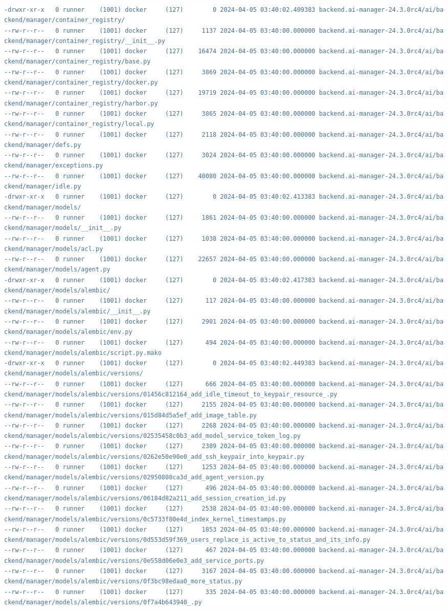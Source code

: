 ```diff
-drwxr-xr-x   0 runner    (1001) docker     (127)        0 2024-04-05 03:40:02.409383 backend.ai-manager-24.3.0rc4/ai/backend/manager/container_registry/
--rw-r--r--   0 runner    (1001) docker     (127)     1137 2024-04-05 03:40:00.000000 backend.ai-manager-24.3.0rc4/ai/backend/manager/container_registry/__init__.py
--rw-r--r--   0 runner    (1001) docker     (127)    16474 2024-04-05 03:40:00.000000 backend.ai-manager-24.3.0rc4/ai/backend/manager/container_registry/base.py
--rw-r--r--   0 runner    (1001) docker     (127)     3869 2024-04-05 03:40:00.000000 backend.ai-manager-24.3.0rc4/ai/backend/manager/container_registry/docker.py
--rw-r--r--   0 runner    (1001) docker     (127)    19719 2024-04-05 03:40:00.000000 backend.ai-manager-24.3.0rc4/ai/backend/manager/container_registry/harbor.py
--rw-r--r--   0 runner    (1001) docker     (127)     3865 2024-04-05 03:40:00.000000 backend.ai-manager-24.3.0rc4/ai/backend/manager/container_registry/local.py
--rw-r--r--   0 runner    (1001) docker     (127)     2118 2024-04-05 03:40:00.000000 backend.ai-manager-24.3.0rc4/ai/backend/manager/defs.py
--rw-r--r--   0 runner    (1001) docker     (127)     3024 2024-04-05 03:40:00.000000 backend.ai-manager-24.3.0rc4/ai/backend/manager/exceptions.py
--rw-r--r--   0 runner    (1001) docker     (127)    40080 2024-04-05 03:40:00.000000 backend.ai-manager-24.3.0rc4/ai/backend/manager/idle.py
-drwxr-xr-x   0 runner    (1001) docker     (127)        0 2024-04-05 03:40:02.413383 backend.ai-manager-24.3.0rc4/ai/backend/manager/models/
--rw-r--r--   0 runner    (1001) docker     (127)     1861 2024-04-05 03:40:00.000000 backend.ai-manager-24.3.0rc4/ai/backend/manager/models/__init__.py
--rw-r--r--   0 runner    (1001) docker     (127)     1038 2024-04-05 03:40:00.000000 backend.ai-manager-24.3.0rc4/ai/backend/manager/models/acl.py
--rw-r--r--   0 runner    (1001) docker     (127)    22657 2024-04-05 03:40:00.000000 backend.ai-manager-24.3.0rc4/ai/backend/manager/models/agent.py
-drwxr-xr-x   0 runner    (1001) docker     (127)        0 2024-04-05 03:40:02.417383 backend.ai-manager-24.3.0rc4/ai/backend/manager/models/alembic/
--rw-r--r--   0 runner    (1001) docker     (127)      117 2024-04-05 03:40:00.000000 backend.ai-manager-24.3.0rc4/ai/backend/manager/models/alembic/__init__.py
--rw-r--r--   0 runner    (1001) docker     (127)     2901 2024-04-05 03:40:00.000000 backend.ai-manager-24.3.0rc4/ai/backend/manager/models/alembic/env.py
--rw-r--r--   0 runner    (1001) docker     (127)      494 2024-04-05 03:40:00.000000 backend.ai-manager-24.3.0rc4/ai/backend/manager/models/alembic/script.py.mako
-drwxr-xr-x   0 runner    (1001) docker     (127)        0 2024-04-05 03:40:02.449383 backend.ai-manager-24.3.0rc4/ai/backend/manager/models/alembic/versions/
--rw-r--r--   0 runner    (1001) docker     (127)      666 2024-04-05 03:40:00.000000 backend.ai-manager-24.3.0rc4/ai/backend/manager/models/alembic/versions/01456c812164_add_idle_timeout_to_keypair_resource_.py
--rw-r--r--   0 runner    (1001) docker     (127)     2155 2024-04-05 03:40:00.000000 backend.ai-manager-24.3.0rc4/ai/backend/manager/models/alembic/versions/015d84d5a5ef_add_image_table.py
--rw-r--r--   0 runner    (1001) docker     (127)     2268 2024-04-05 03:40:00.000000 backend.ai-manager-24.3.0rc4/ai/backend/manager/models/alembic/versions/02535458c0b3_add_model_service_token_log.py
--rw-r--r--   0 runner    (1001) docker     (127)     2389 2024-04-05 03:40:00.000000 backend.ai-manager-24.3.0rc4/ai/backend/manager/models/alembic/versions/0262e50e90e0_add_ssh_keypair_into_keypair.py
--rw-r--r--   0 runner    (1001) docker     (127)     1253 2024-04-05 03:40:00.000000 backend.ai-manager-24.3.0rc4/ai/backend/manager/models/alembic/versions/02950808ca3d_add_agent_version.py
--rw-r--r--   0 runner    (1001) docker     (127)      496 2024-04-05 03:40:00.000000 backend.ai-manager-24.3.0rc4/ai/backend/manager/models/alembic/versions/06184d82a211_add_session_creation_id.py
--rw-r--r--   0 runner    (1001) docker     (127)     2538 2024-04-05 03:40:00.000000 backend.ai-manager-24.3.0rc4/ai/backend/manager/models/alembic/versions/0c5733f80e4d_index_kernel_timestamps.py
--rw-r--r--   0 runner    (1001) docker     (127)     1853 2024-04-05 03:40:00.000000 backend.ai-manager-24.3.0rc4/ai/backend/manager/models/alembic/versions/0d553d59f369_users_replace_is_active_to_status_and_its_info.py
--rw-r--r--   0 runner    (1001) docker     (127)      467 2024-04-05 03:40:00.000000 backend.ai-manager-24.3.0rc4/ai/backend/manager/models/alembic/versions/0e558d06e0e3_add_service_ports.py
--rw-r--r--   0 runner    (1001) docker     (127)     3167 2024-04-05 03:40:00.000000 backend.ai-manager-24.3.0rc4/ai/backend/manager/models/alembic/versions/0f3bc98edaa0_more_status.py
--rw-r--r--   0 runner    (1001) docker     (127)      335 2024-04-05 03:40:00.000000 backend.ai-manager-24.3.0rc4/ai/backend/manager/models/alembic/versions/0f7a4b643940_.py
```